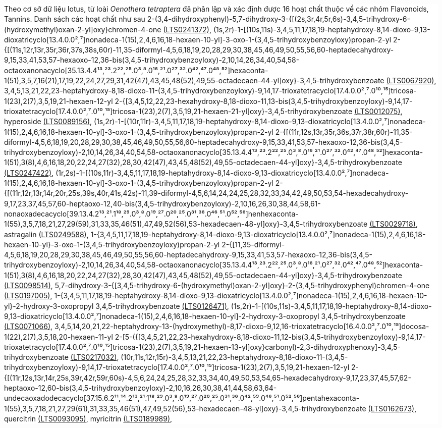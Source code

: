 Theo cơ sở dữ liệu lotus, từ loài *Oenothera tetraptera* đã phân lập và xác định được 16 hoạt chất thuộc về các nhóm Flavonoids, Tannins. Danh sách các hoạt chất như sau 2-(3,4-dihydroxyphenyl)-5,7-dihydroxy-3-{[(2s,3r,4r,5r,6s)-3,4,5-trihydroxy-6-(hydroxymethyl)oxan-2-yl]oxy}chromen-4-one [(LTS0241372)](https://lotus.naturalproducts.net/compound/lotus_id/LTS0241372), (1s,2r)-1-[(10s,11s)-3,4,5,11,17,18,19-heptahydroxy-8,14-dioxo-9,13-dioxatricyclo[13.4.0.0²,⁷]nonadeca-1(15),2,4,6,16,18-hexaen-10-yl]-3-oxo-1-(3,4,5-trihydroxybenzoyloxy)propan-2-yl 2-{[(11s,12r,13r,35r,36r,37s,38s,60r)-11,35-diformyl-4,5,6,18,19,20,28,29,30,38,45,46,49,50,55,56,60-heptadecahydroxy-9,15,33,41,53,57-hexaoxo-12,36-bis(3,4,5-trihydroxybenzoyloxy)-2,10,14,26,34,40,54,58-octaoxanonacyclo[35.13.4.4¹³,²³.2²²,²⁵.0³,⁸.0¹⁶,²¹.0²⁷,³².0⁴²,⁴⁷.0⁴⁸,⁵²]hexaconta-1(51),3,5,7,16(21),17,19,22,24,27,29,31,42(47),43,45,48(52),49,55-octadecaen-44-yl]oxy}-3,4,5-trihydroxybenzoate [(LTS0067920)](https://lotus.naturalproducts.net/compound/lotus_id/LTS0067920), 3,4,5,13,21,22,23-heptahydroxy-8,18-dioxo-11-(3,4,5-trihydroxybenzoyloxy)-9,14,17-trioxatetracyclo[17.4.0.0²,⁷.0¹⁰,¹⁵]tricosa-1(23),2(7),3,5,19,21-hexaen-12-yl 2-{[3,4,5,12,22,23-hexahydroxy-8,18-dioxo-11,13-bis(3,4,5-trihydroxybenzoyloxy)-9,14,17-trioxatetracyclo[17.4.0.0²,⁷.0¹⁰,¹⁵]tricosa-1(23),2(7),3,5,19,21-hexaen-21-yl]oxy}-3,4,5-trihydroxybenzoate [(LTS0012075)](https://lotus.naturalproducts.net/compound/lotus_id/LTS0012075), hyperoside [(LTS0089156)](https://lotus.naturalproducts.net/compound/lotus_id/LTS0089156), (1s,2r)-1-[(10r,11r)-3,4,5,11,17,18,19-heptahydroxy-8,14-dioxo-9,13-dioxatricyclo[13.4.0.0²,⁷]nonadeca-1(15),2,4,6,16,18-hexaen-10-yl]-3-oxo-1-(3,4,5-trihydroxybenzoyloxy)propan-2-yl 2-{[(11r,12s,13r,35r,36s,37r,38r,60r)-11,35-diformyl-4,5,6,18,19,20,28,29,30,38,45,46,49,50,55,56,60-heptadecahydroxy-9,15,33,41,53,57-hexaoxo-12,36-bis(3,4,5-trihydroxybenzoyloxy)-2,10,14,26,34,40,54,58-octaoxanonacyclo[35.13.4.4¹³,²³.2²²,²⁵.0³,⁸.0¹⁶,²¹.0²⁷,³².0⁴²,⁴⁷.0⁴⁸,⁵²]hexaconta-1(51),3(8),4,6,16,18,20,22,24,27(32),28,30,42(47),43,45,48(52),49,55-octadecaen-44-yl]oxy}-3,4,5-trihydroxybenzoate [(LTS0247422)](https://lotus.naturalproducts.net/compound/lotus_id/LTS0247422), (1r,2s)-1-[(10s,11r)-3,4,5,11,17,18,19-heptahydroxy-8,14-dioxo-9,13-dioxatricyclo[13.4.0.0²,⁷]nonadeca-1(15),2,4,6,16,18-hexaen-10-yl]-3-oxo-1-(3,4,5-trihydroxybenzoyloxy)propan-2-yl 2-{[(11r,12r,13r,14r,20r,25s,39s,40r,41s,42s)-11,39-diformyl-4,5,6,14,24,24,25,28,32,33,34,42,49,50,53,54-hexadecahydroxy-9,17,23,37,45,57,60-heptaoxo-12,40-bis(3,4,5-trihydroxybenzoyloxy)-2,10,16,26,30,38,44,58,61-nonaoxadecacyclo[39.13.4.2¹³,²¹.1¹⁸,²⁹.0³,⁸.0¹⁹,²⁷.0²⁰,²⁵.0³¹,³⁶.0⁴⁶,⁵¹.0⁵²,⁵⁶]henhexaconta-1(55),3,5,7,18,21,27,29(59),31,33,35,46(51),47,49,52(56),53-hexadecaen-48-yl]oxy}-3,4,5-trihydroxybenzoate [(LTS0029718)](https://lotus.naturalproducts.net/compound/lotus_id/LTS0029718), astragalin [(LTS0249588)](https://lotus.naturalproducts.net/compound/lotus_id/LTS0249588), 1-{3,4,5,11,17,18,19-heptahydroxy-8,14-dioxo-9,13-dioxatricyclo[13.4.0.0²,⁷]nonadeca-1(15),2,4,6,16,18-hexaen-10-yl}-3-oxo-1-(3,4,5-trihydroxybenzoyloxy)propan-2-yl 2-{[11,35-diformyl-4,5,6,18,19,20,28,29,30,38,45,46,49,50,55,56,60-heptadecahydroxy-9,15,33,41,53,57-hexaoxo-12,36-bis(3,4,5-trihydroxybenzoyloxy)-2,10,14,26,34,40,54,58-octaoxanonacyclo[35.13.4.4¹³,²³.2²²,²⁵.0³,⁸.0¹⁶,²¹.0²⁷,³².0⁴²,⁴⁷.0⁴⁸,⁵²]hexaconta-1(51),3(8),4,6,16,18,20,22,24,27(32),28,30,42(47),43,45,48(52),49,55-octadecaen-44-yl]oxy}-3,4,5-trihydroxybenzoate [(LTS0098514)](https://lotus.naturalproducts.net/compound/lotus_id/LTS0098514), 5,7-dihydroxy-3-{[3,4,5-trihydroxy-6-(hydroxymethyl)oxan-2-yl]oxy}-2-(3,4,5-trihydroxyphenyl)chromen-4-one [(LTS0197005)](https://lotus.naturalproducts.net/compound/lotus_id/LTS0197005), 1-{3,4,5,11,17,18,19-heptahydroxy-8,14-dioxo-9,13-dioxatricyclo[13.4.0.0²,⁷]nonadeca-1(15),2,4,6,16,18-hexaen-10-yl}-2-hydroxy-3-oxopropyl 3,4,5-trihydroxybenzoate [(LTS0126471)](https://lotus.naturalproducts.net/compound/lotus_id/LTS0126471), (1s,2r)-1-[(10s,11s)-3,4,5,11,17,18,19-heptahydroxy-8,14-dioxo-9,13-dioxatricyclo[13.4.0.0²,⁷]nonadeca-1(15),2,4,6,16,18-hexaen-10-yl]-2-hydroxy-3-oxopropyl 3,4,5-trihydroxybenzoate [(LTS0071066)](https://lotus.naturalproducts.net/compound/lotus_id/LTS0071066), 3,4,5,14,20,21,22-heptahydroxy-13-(hydroxymethyl)-8,17-dioxo-9,12,16-trioxatetracyclo[16.4.0.0²,⁷.0¹⁰,¹⁵]docosa-1(22),2(7),3,5,18,20-hexaen-11-yl 2-[5-({[3,4,5,21,22,23-hexahydroxy-8,18-dioxo-11,12-bis(3,4,5-trihydroxybenzoyloxy)-9,14,17-trioxatetracyclo[17.4.0.0²,⁷.0¹⁰,¹⁵]tricosa-1(23),2(7),3,5,19,21-hexaen-13-yl]oxy}carbonyl)-2,3-dihydroxyphenoxy]-3,4,5-trihydroxybenzoate [(LTS0217032)](https://lotus.naturalproducts.net/compound/lotus_id/LTS0217032), (10r,11s,12r,15r)-3,4,5,13,21,22,23-heptahydroxy-8,18-dioxo-11-(3,4,5-trihydroxybenzoyloxy)-9,14,17-trioxatetracyclo[17.4.0.0²,⁷.0¹⁰,¹⁵]tricosa-1(23),2(7),3,5,19,21-hexaen-12-yl 2-{[(11r,12s,13r,14r,25s,39r,42r,59r,60s)-4,5,6,24,24,25,28,32,33,34,40,49,50,53,54,65-hexadecahydroxy-9,17,23,37,45,57,62-heptaoxo-12,60-bis(3,4,5-trihydroxybenzoyloxy)-2,10,16,26,30,38,41,44,58,63,64-undecaoxadodecacyclo[37.15.6.2¹¹,¹⁴.2¹³,²¹.1¹⁸,²⁹.0³,⁸.0¹⁹,²⁷.0²⁰,²⁵.0³¹,³⁶.0⁴²,⁵⁹.0⁴⁶,⁵¹.0⁵²,⁵⁶]pentahexaconta-1(55),3,5,7,18,21,27,29(61),31,33,35,46(51),47,49,52(56),53-hexadecaen-48-yl]oxy}-3,4,5-trihydroxybenzoate [(LTS0162673)](https://lotus.naturalproducts.net/compound/lotus_id/LTS0162673), quercitrin [(LTS0093095)](https://lotus.naturalproducts.net/compound/lotus_id/LTS0093095), myricitrin [(LTS0189989)](https://lotus.naturalproducts.net/compound/lotus_id/LTS0189989),